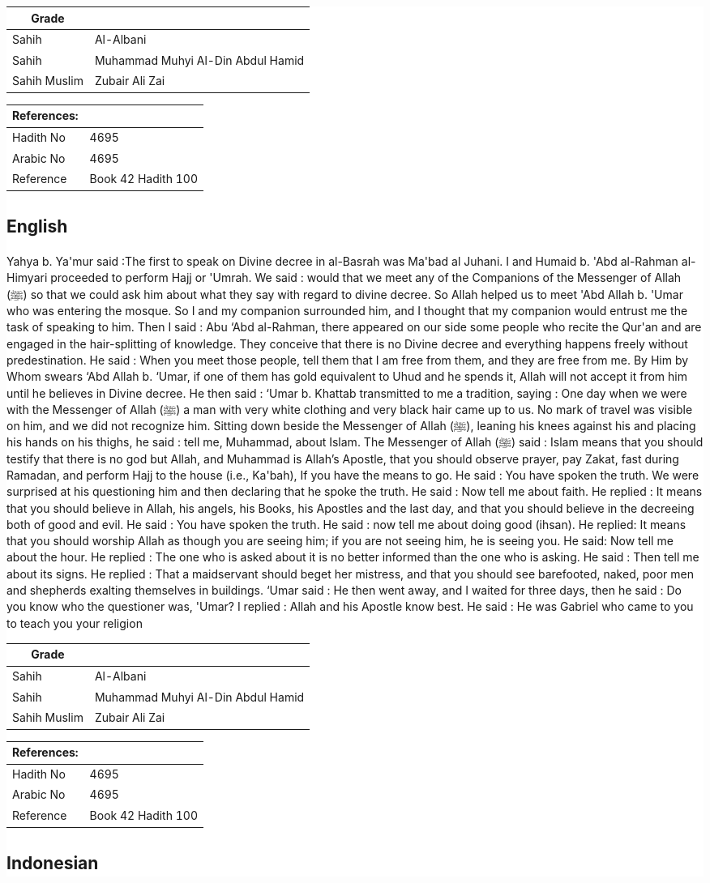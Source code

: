 <div style={{backgroundColor:'#f8f9fa',padding:20, marginBottom: 10}}><table> <thead> <tr> <th>Grade</th> <th></th> </tr> </thead> <tbody> <tr><td>Sahih</td><td>Al-Albani</td></tr><tr><td>Sahih</td><td>Muhammad Muhyi Al-Din Abdul Hamid</td></tr><tr><td>Sahih Muslim</td><td>Zubair Ali Zai</td></tr></tbody></table><table> <thead> <tr> <th>References:</th> <th></th> </tr> </thead> <tbody><tr><td>Hadith No</td><td>4695</td></tr><tr><td>Arabic No</td><td>4695</td></tr><tr><td>Reference</td><td>Book 42 Hadith 100</td></tr></tbody></table></div>

## English


<div dir="ltr" lang="en" style={{fontSize:'larger',backgroundColor:'#f8f9fa',padding:20}}>
Yahya b. Ya'mur said :The first to speak on Divine decree in al-Basrah was Ma'bad al Juhani. I and Humaid b. 'Abd al-Rahman al-Himyari proceeded to perform Hajj or 'Umrah. We said : would that we meet any of the Companions of the Messenger of Allah (ﷺ) so that we could ask him about what they say with regard to divine decree. So Allah helped us to meet 'Abd Allah b. 'Umar who was entering the mosque. So I and my companion surrounded him, and I thought that my companion would entrust me the task of speaking to him. Then I said : Abu ‘Abd al-Rahman, there appeared on our side some people who recite the Qur'an and are engaged in the hair-splitting of knowledge. They conceive that there is no Divine decree and everything happens freely without predestination. He said : When you meet those people, tell them that I am free from them, and they are free from me. By Him by Whom swears ‘Abd Allah b. ‘Umar, if one of them has gold equivalent to Uhud and he spends it, Allah will not accept it from him until he believes in Divine decree. He then said : ‘Umar b. Khattab transmitted to me a tradition, saying : One day when we were with the Messenger of Allah (ﷺ) a man with very white clothing and very black hair came up to us. No mark of travel was visible on him, and we did not recognize him. Sitting down beside the Messenger of Allah (ﷺ), leaning his knees against his and placing his hands on his thighs, he said : tell me, Muhammad, about Islam. The Messenger of Allah (ﷺ) said : Islam means that you should testify that there is no god but Allah, and Muhammad is Allah’s Apostle, that you should observe prayer, pay Zakat, fast during Ramadan, and perform Hajj to the house (i.e., Ka'bah), If you have the means to go. He said : You have spoken the truth. We were surprised at his questioning him and then declaring that he spoke the truth. He said : Now tell me about faith. He replied : It means that you should believe in Allah, his angels, his Books, his Apostles and the last day, and that you should believe in the decreeing both of good and evil. He said : You have spoken the truth. He said : now tell me about doing good (ihsan). He replied: It means that you should worship Allah as though you are seeing him; if you are not seeing him, he is seeing you. He said: Now tell me about the hour. He replied : The one who is asked about it is no better informed than the one who is asking. He said : Then tell me about its signs. He replied : That a maidservant should beget her mistress, and that you should see barefooted, naked, poor men and shepherds exalting themselves in buildings. ‘Umar said : He then went away, and I waited for three days, then he said : Do you know who the questioner was, 'Umar? I replied : Allah and his Apostle know best. He said : He was Gabriel who came to you to teach you your religion
</div>
<div style={{backgroundColor:'#f8f9fa',padding:20, marginBottom: 10}}><table> <thead> <tr> <th>Grade</th> <th></th> </tr> </thead> <tbody> <tr><td>Sahih</td><td>Al-Albani</td></tr><tr><td>Sahih</td><td>Muhammad Muhyi Al-Din Abdul Hamid</td></tr><tr><td>Sahih Muslim</td><td>Zubair Ali Zai</td></tr></tbody></table><table> <thead> <tr> <th>References:</th> <th></th> </tr> </thead> <tbody><tr><td>Hadith No</td><td>4695</td></tr><tr><td>Arabic No</td><td>4695</td></tr><tr><td>Reference</td><td>Book 42 Hadith 100</td></tr></tbody></table></div>

## Indonesian


<div dir="ltr" lang="id" style={{fontSize:'larger',backgroundColor:'#f8f9fa',padding:20}}>
